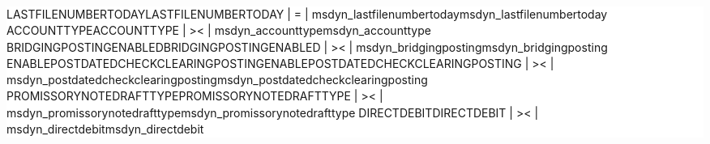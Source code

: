 <span data-ttu-id="1692f-372">LASTFILENUMBERTODAY</span><span class="sxs-lookup"><span data-stu-id="1692f-372">LASTFILENUMBERTODAY</span></span> | = | <span data-ttu-id="1692f-373">msdyn\_lastfilenumbertoday</span><span class="sxs-lookup"><span data-stu-id="1692f-373">msdyn\_lastfilenumbertoday</span></span>
<span data-ttu-id="1692f-374">ACCOUNTTYPE</span><span class="sxs-lookup"><span data-stu-id="1692f-374">ACCOUNTTYPE</span></span> | \>\< | <span data-ttu-id="1692f-375">msdyn\_accounttype</span><span class="sxs-lookup"><span data-stu-id="1692f-375">msdyn\_accounttype</span></span>
<span data-ttu-id="1692f-376">BRIDGINGPOSTINGENABLED</span><span class="sxs-lookup"><span data-stu-id="1692f-376">BRIDGINGPOSTINGENABLED</span></span> | \>\< | <span data-ttu-id="1692f-377">msdyn\_bridgingposting</span><span class="sxs-lookup"><span data-stu-id="1692f-377">msdyn\_bridgingposting</span></span>
<span data-ttu-id="1692f-378">ENABLEPOSTDATEDCHECKCLEARINGPOSTING</span><span class="sxs-lookup"><span data-stu-id="1692f-378">ENABLEPOSTDATEDCHECKCLEARINGPOSTING</span></span> | \>\< | <span data-ttu-id="1692f-379">msdyn\_postdatedcheckclearingposting</span><span class="sxs-lookup"><span data-stu-id="1692f-379">msdyn\_postdatedcheckclearingposting</span></span>
<span data-ttu-id="1692f-380">PROMISSORYNOTEDRAFTTYPE</span><span class="sxs-lookup"><span data-stu-id="1692f-380">PROMISSORYNOTEDRAFTTYPE</span></span> | \>\< | <span data-ttu-id="1692f-381">msdyn\_promissorynotedrafttype</span><span class="sxs-lookup"><span data-stu-id="1692f-381">msdyn\_promissorynotedrafttype</span></span>
<span data-ttu-id="1692f-382">DIRECTDEBIT</span><span class="sxs-lookup"><span data-stu-id="1692f-382">DIRECTDEBIT</span></span> | \>\< | <span data-ttu-id="1692f-383">msdyn\_directdebit</span><span class="sxs-lookup"><span data-stu-id="1692f-383">msdyn\_directdebit</span></span>

